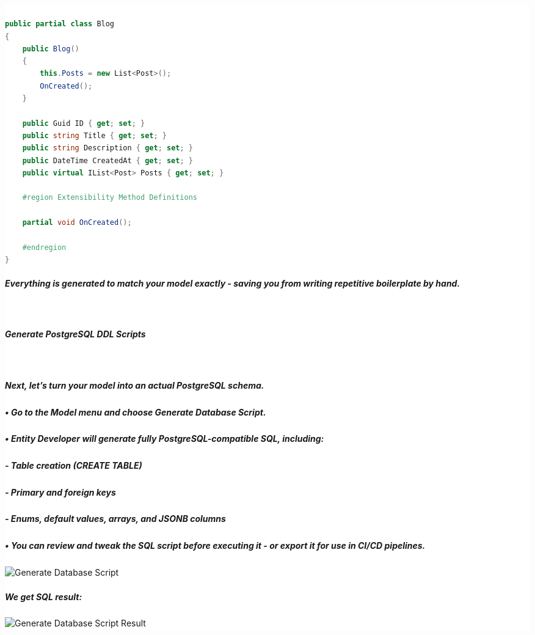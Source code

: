 
```csharp

public partial class Blog
{
    public Blog()
    {
        this.Posts = new List<Post>();
        OnCreated();
    }

    public Guid ID { get; set; }
    public string Title { get; set; }
    public string Description { get; set; }
    public DateTime CreatedAt { get; set; }
    public virtual IList<Post> Posts { get; set; }

    #region Extensibility Method Definitions

    partial void OnCreated();

    #endregion
}
```

##### *Everything is generated to match your model exactly - saving you from writing repetitive boilerplate by hand.*
&nbsp;  

##### **Generate PostgreSQL DDL Scripts**
&nbsp;  

##### Next, let’s turn your model into an actual PostgreSQL schema.
##### • Go to the **Model menu** and choose **Generate Database Script**.
##### • Entity Developer will generate fully PostgreSQL-compatible SQL, including:
##### - Table creation (CREATE TABLE)
##### - Primary and foreign keys
##### - Enums, default values, arrays, and JSONB columns
##### • You can review and tweak the SQL script before executing it - or export it for use in CI/CD pipelines.

![Generate Database Script](/images/blog/posts/building-postgresql-ef-code-model-with-entity-developer/generate-database-script.png)
&nbsp;  

##### We get SQL result:
![Generate Database Script Result](/images/blog/posts/building-postgresql-ef-code-model-with-entity-developer/database-script.png)

